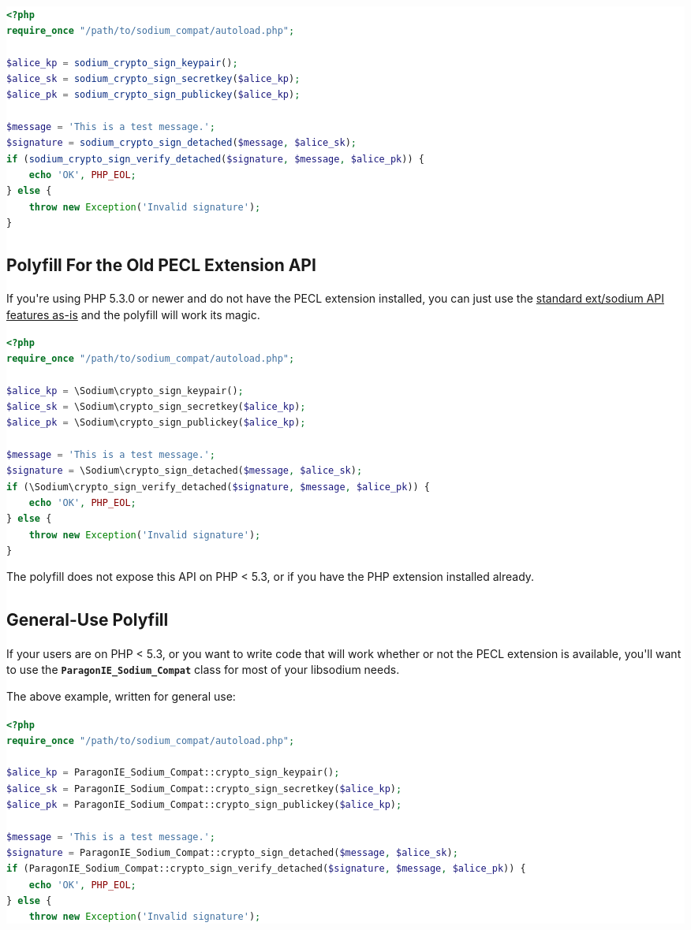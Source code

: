 ```php
<?php
require_once "/path/to/sodium_compat/autoload.php";

$alice_kp = sodium_crypto_sign_keypair();
$alice_sk = sodium_crypto_sign_secretkey($alice_kp);
$alice_pk = sodium_crypto_sign_publickey($alice_kp);

$message = 'This is a test message.';
$signature = sodium_crypto_sign_detached($message, $alice_sk);
if (sodium_crypto_sign_verify_detached($signature, $message, $alice_pk)) {
    echo 'OK', PHP_EOL;
} else {
    throw new Exception('Invalid signature');
}
```

## Polyfill For the Old PECL Extension API

If you're using PHP 5.3.0 or newer and do not have the PECL extension installed,
you can just use the [standard ext/sodium API features as-is](https://paragonie.com/book/pecl-libsodium)
and the polyfill will work its magic.

```php
<?php
require_once "/path/to/sodium_compat/autoload.php";

$alice_kp = \Sodium\crypto_sign_keypair();
$alice_sk = \Sodium\crypto_sign_secretkey($alice_kp);
$alice_pk = \Sodium\crypto_sign_publickey($alice_kp);

$message = 'This is a test message.';
$signature = \Sodium\crypto_sign_detached($message, $alice_sk);
if (\Sodium\crypto_sign_verify_detached($signature, $message, $alice_pk)) {
    echo 'OK', PHP_EOL;
} else {
    throw new Exception('Invalid signature');
}
```

The polyfill does not expose this API on PHP < 5.3, or if you have the PHP
extension installed already.

## General-Use Polyfill

If your users are on PHP < 5.3, or you want to write code that will work
whether or not the PECL extension is available, you'll want to use the
**`ParagonIE_Sodium_Compat`** class for most of your libsodium needs.

The above example, written for general use:

```php
<?php
require_once "/path/to/sodium_compat/autoload.php";

$alice_kp = ParagonIE_Sodium_Compat::crypto_sign_keypair();
$alice_sk = ParagonIE_Sodium_Compat::crypto_sign_secretkey($alice_kp);
$alice_pk = ParagonIE_Sodium_Compat::crypto_sign_publickey($alice_kp);

$message = 'This is a test message.';
$signature = ParagonIE_Sodium_Compat::crypto_sign_detached($message, $alice_sk);
if (ParagonIE_Sodium_Compat::crypto_sign_verify_detached($signature, $message, $alice_pk)) {
    echo 'OK', PHP_EOL;
} else {
    throw new Exception('Invalid signature');
```